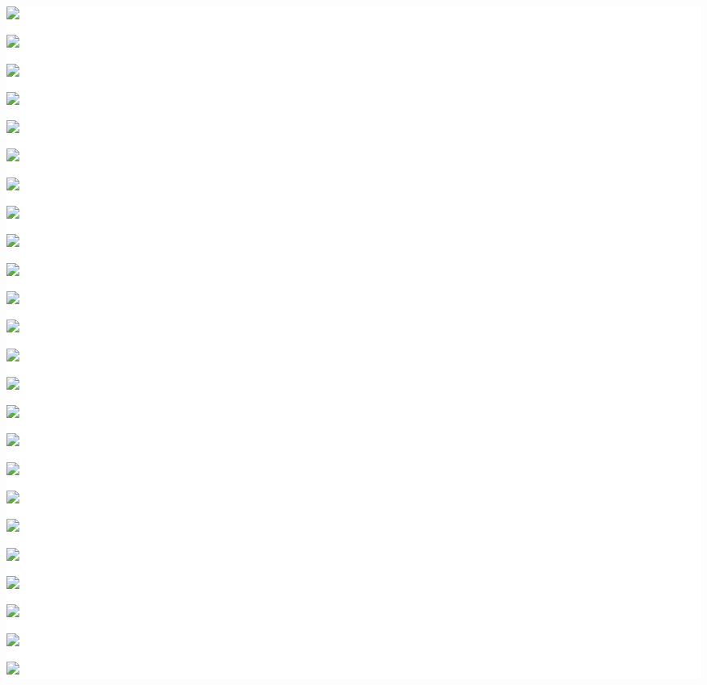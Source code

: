 ![](poke/373.png)

![](poke/374.png)

![](poke/375.png)

![](poke/376-1.png)

![](poke/376.png)

![](poke/377.png)

![](poke/378.png)

![](poke/379.png)

![](poke/380-1.png)

![](poke/380.png)

![](poke/381-1.png)

![](poke/381.png)

![](poke/382-1.png)

![](poke/382.png)

![](poke/383-1.png)

![](poke/383.png)

![](poke/384-1.png)

![](poke/384.png)

![](poke/385.png)

![](poke/386-1.png)

![](poke/386-2.png)

![](poke/386-3.png)

![](poke/386.png)

![](poke/387.png)

